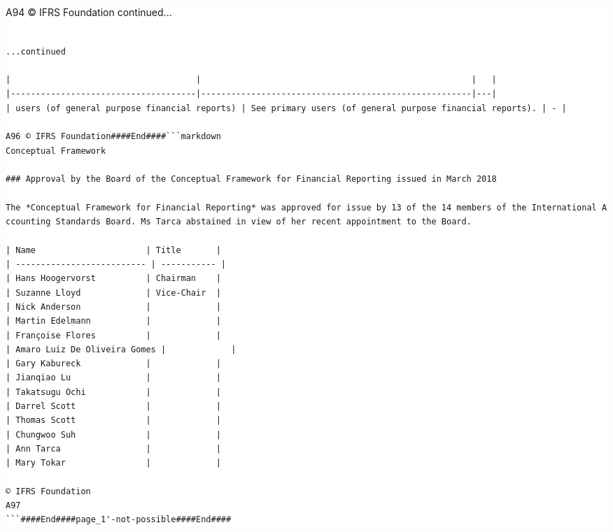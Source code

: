 A94 © IFRS Foundation continued...
```####End####page_1'-not-possible####End####Conceptual Framework

...continued

|                                     |                                                      |   |
|-------------------------------------|------------------------------------------------------|---|
| users (of general purpose financial reports) | See primary users (of general purpose financial reports). | - |

A96 © IFRS Foundation####End####```markdown
Conceptual Framework

### Approval by the Board of the Conceptual Framework for Financial Reporting issued in March 2018

The *Conceptual Framework for Financial Reporting* was approved for issue by 13 of the 14 members of the International Accounting Standards Board. Ms Tarca abstained in view of her recent appointment to the Board.

| Name                      | Title       |
| -------------------------- | ----------- |
| Hans Hoogervorst          | Chairman    |
| Suzanne Lloyd             | Vice-Chair  |
| Nick Anderson             |             |
| Martin Edelmann           |             |
| Françoise Flores          |             |
| Amaro Luiz De Oliveira Gomes |             |
| Gary Kabureck             |             |
| Jianqiao Lu               |             |
| Takatsugu Ochi            |             |
| Darrel Scott              |             |
| Thomas Scott              |             |
| Chungwoo Suh              |             |
| Ann Tarca                 |             |
| Mary Tokar                |             |

© IFRS Foundation
A97
```####End####page_1'-not-possible####End####